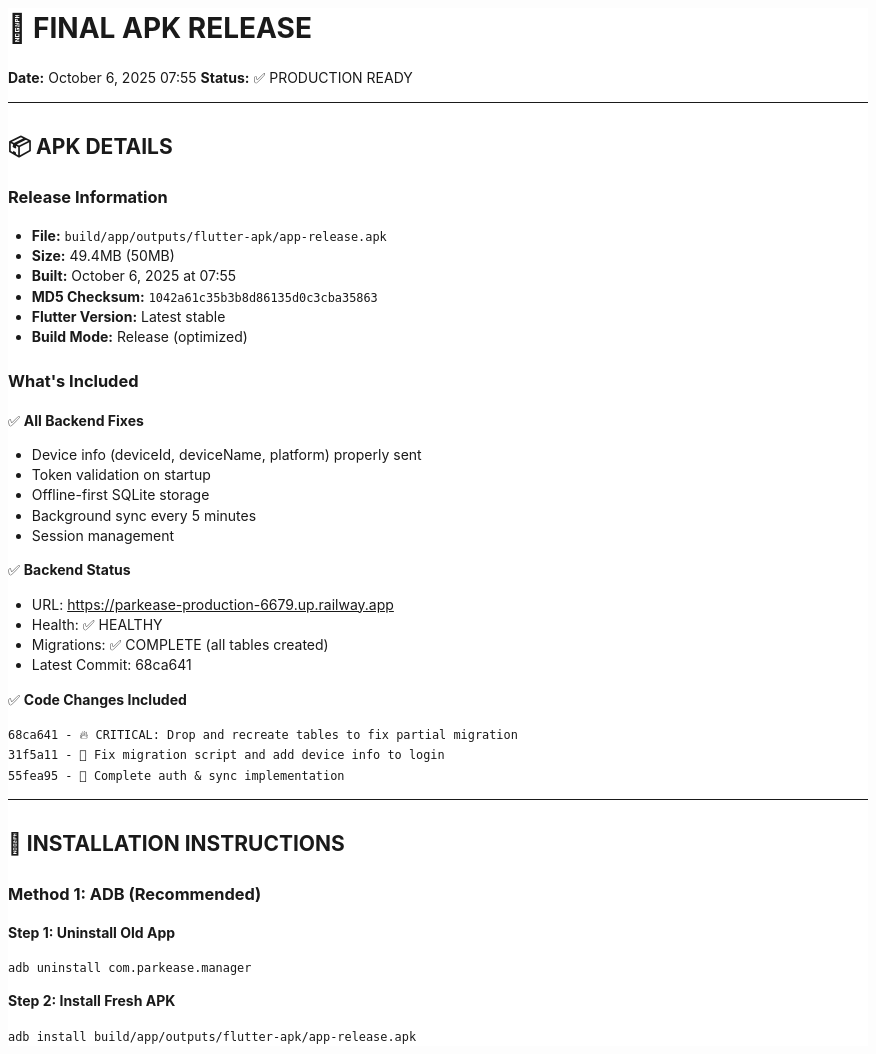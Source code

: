 # 🚀 FINAL APK RELEASE

**Date:** October 6, 2025 07:55
**Status:** ✅ PRODUCTION READY

---

## 📦 APK DETAILS

### Release Information
- **File:** `build/app/outputs/flutter-apk/app-release.apk`
- **Size:** 49.4MB (50MB)
- **Built:** October 6, 2025 at 07:55
- **MD5 Checksum:** `1042a61c35b3b8d86135d0c3cba35863`
- **Flutter Version:** Latest stable
- **Build Mode:** Release (optimized)

### What's Included
✅ **All Backend Fixes**
- Device info (deviceId, deviceName, platform) properly sent
- Token validation on startup
- Offline-first SQLite storage
- Background sync every 5 minutes
- Session management

✅ **Backend Status**
- URL: https://parkease-production-6679.up.railway.app
- Health: ✅ HEALTHY
- Migrations: ✅ COMPLETE (all tables created)
- Latest Commit: 68ca641

✅ **Code Changes Included**
```
68ca641 - 🔥 CRITICAL: Drop and recreate tables to fix partial migration
31f5a11 - 🐛 Fix migration script and add device info to login
55fea95 - 🚀 Complete auth & sync implementation
```

---

## 📱 INSTALLATION INSTRUCTIONS

### Method 1: ADB (Recommended)

**Step 1: Uninstall Old App**
```bash
adb uninstall com.parkease.manager
```

**Step 2: Install Fresh APK**
```bash
adb install build/app/outputs/flutter-apk/app-release.apk
```
